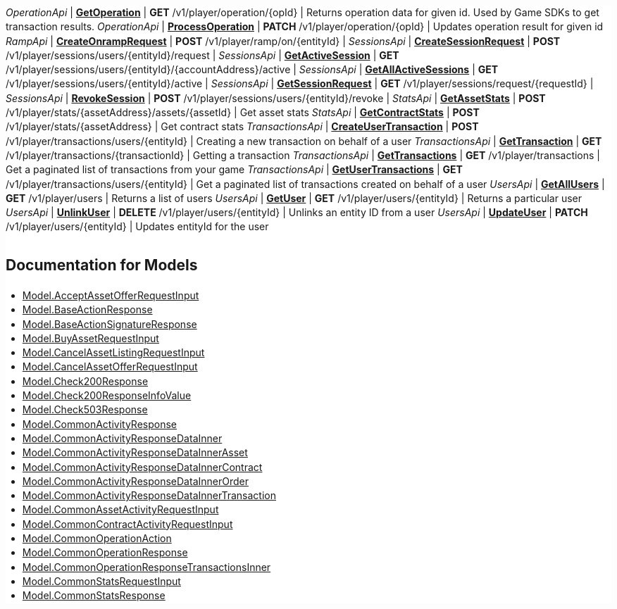 *OperationApi* | [**GetOperation**](OperationApi.md#getoperation) | **GET** /v1/player/operation/{opId} | Returns operation data for given id. Used by Game SDKs to get transaction results.
*OperationApi* | [**ProcessOperation**](OperationApi.md#processoperation) | **PATCH** /v1/player/operation/{opId} | Updates operation result for given id
*RampApi* | [**CreateOnrampRequest**](RampApi.md#createonramprequest) | **POST** /v1/player/ramp/on/{entityId} | 
*SessionsApi* | [**CreateSessionRequest**](SessionsApi.md#createsessionrequest) | **POST** /v1/player/sessions/users/{entityId}/request | 
*SessionsApi* | [**GetActiveSession**](SessionsApi.md#getactivesession) | **GET** /v1/player/sessions/users/{entityId}/{accountAddress}/active | 
*SessionsApi* | [**GetAllActiveSessions**](SessionsApi.md#getallactivesessions) | **GET** /v1/player/sessions/users/{entityId}/active | 
*SessionsApi* | [**GetSessionRequest**](SessionsApi.md#getsessionrequest) | **GET** /v1/player/sessions/request/{requestId} | 
*SessionsApi* | [**RevokeSession**](SessionsApi.md#revokesession) | **POST** /v1/player/sessions/users/{entityId}/revoke | 
*StatsApi* | [**GetAssetStats**](StatsApi.md#getassetstats) | **POST** /v1/player/stats/{assetAddress}/assets/{assetId} | Get asset stats
*StatsApi* | [**GetContractStats**](StatsApi.md#getcontractstats) | **POST** /v1/player/stats/{assetAddress} | Get contract stats
*TransactionsApi* | [**CreateUserTransaction**](TransactionsApi.md#createusertransaction) | **POST** /v1/player/transactions/users/{entityId} | Creating a new transaction on behalf of a user
*TransactionsApi* | [**GetTransaction**](TransactionsApi.md#gettransaction) | **GET** /v1/player/transactions/{transactionId} | Getting a transaction
*TransactionsApi* | [**GetTransactions**](TransactionsApi.md#gettransactions) | **GET** /v1/player/transactions | Get a paginated list of transactions from your game
*TransactionsApi* | [**GetUserTransactions**](TransactionsApi.md#getusertransactions) | **GET** /v1/player/transactions/users/{entityId} | Get a paginated list of transactions created on behalf of a user
*UsersApi* | [**GetAllUsers**](UsersApi.md#getallusers) | **GET** /v1/player/users | Returns a list of users
*UsersApi* | [**GetUser**](UsersApi.md#getuser) | **GET** /v1/player/users/{entityId} | Returns a particular user
*UsersApi* | [**UnlinkUser**](UsersApi.md#unlinkuser) | **DELETE** /v1/player/users/{entityId} | Unlinks an entity ID from a user
*UsersApi* | [**UpdateUser**](UsersApi.md#updateuser) | **PATCH** /v1/player/users/{entityId} | Updates entityId for the user


<a id="documentation-for-models"></a>
## Documentation for Models

 - [Model.AcceptAssetOfferRequestInput](AcceptAssetOfferRequestInput.md)
 - [Model.BaseActionResponse](BaseActionResponse.md)
 - [Model.BaseActionSignatureResponse](BaseActionSignatureResponse.md)
 - [Model.BuyAssetRequestInput](BuyAssetRequestInput.md)
 - [Model.CancelAssetListingRequestInput](CancelAssetListingRequestInput.md)
 - [Model.CancelAssetOfferRequestInput](CancelAssetOfferRequestInput.md)
 - [Model.Check200Response](Check200Response.md)
 - [Model.Check200ResponseInfoValue](Check200ResponseInfoValue.md)
 - [Model.Check503Response](Check503Response.md)
 - [Model.CommonActivityResponse](CommonActivityResponse.md)
 - [Model.CommonActivityResponseDataInner](CommonActivityResponseDataInner.md)
 - [Model.CommonActivityResponseDataInnerAsset](CommonActivityResponseDataInnerAsset.md)
 - [Model.CommonActivityResponseDataInnerContract](CommonActivityResponseDataInnerContract.md)
 - [Model.CommonActivityResponseDataInnerOrder](CommonActivityResponseDataInnerOrder.md)
 - [Model.CommonActivityResponseDataInnerTransaction](CommonActivityResponseDataInnerTransaction.md)
 - [Model.CommonAssetActivityRequestInput](CommonAssetActivityRequestInput.md)
 - [Model.CommonContractActivityRequestInput](CommonContractActivityRequestInput.md)
 - [Model.CommonOperationAction](CommonOperationAction.md)
 - [Model.CommonOperationResponse](CommonOperationResponse.md)
 - [Model.CommonOperationResponseTransactionsInner](CommonOperationResponseTransactionsInner.md)
 - [Model.CommonStatsRequestInput](CommonStatsRequestInput.md)
 - [Model.CommonStatsResponse](CommonStatsResponse.md)